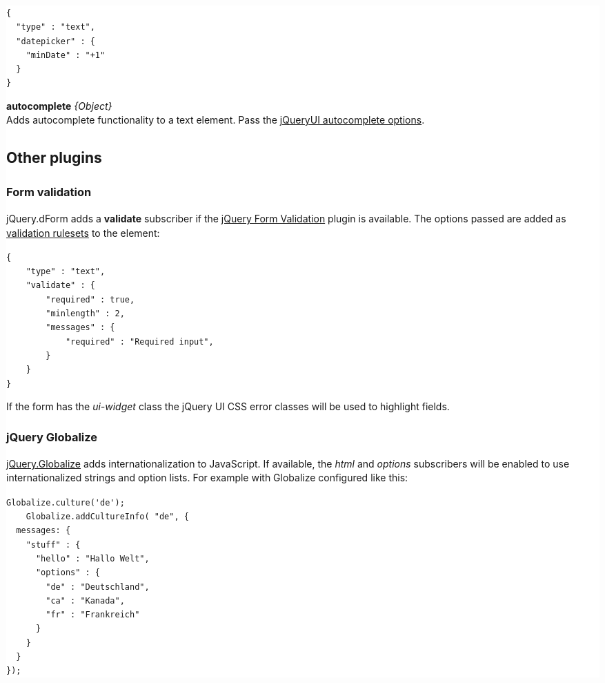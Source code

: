     {
      "type" : "text",
      "datepicker" : {
        "minDate" : "+1"
      }
    }

**autocomplete** *{Object}*<br />
Adds autocomplete functionality to a text element. Pass the [jQueryUI autocomplete options](http://jqueryui.com/demos/autocomplete/).

## Other plugins

### Form validation

jQuery.dForm adds a **validate** subscriber if the [jQuery Form Validation](http://bassistance.de/jquery-plugins/jquery-plugin-validation/)
plugin is available. The options passed are added as [validation rulesets](http://docs.jquery.com/Plugins/Validation/rules#.22add.22rules)
to the element:

	{
		"type" : "text",
		"validate" : {
			"required" : true,
			"minlength" : 2,
			"messages" : {
				"required" : "Required input",
			}
		}
	}

If the form has the *ui-widget* class the jQuery UI CSS error classes will be used to highlight fields.

### jQuery Globalize

[jQuery.Globalize](https://github.com/jquery/globalize) adds internationalization to JavaScript.
If available, the *html* and *options* subscribers will be enabled to use internationalized strings and option lists.
For example with Globalize configured like this:

    Globalize.culture('de');
		Globalize.addCultureInfo( "de", {
      messages: {
        "stuff" : {
          "hello" : "Hallo Welt",
          "options" : {
            "de" : "Deutschland",
            "ca" : "Kanada",
            "fr" : "Frankreich"
          }
        }
      }
    });
